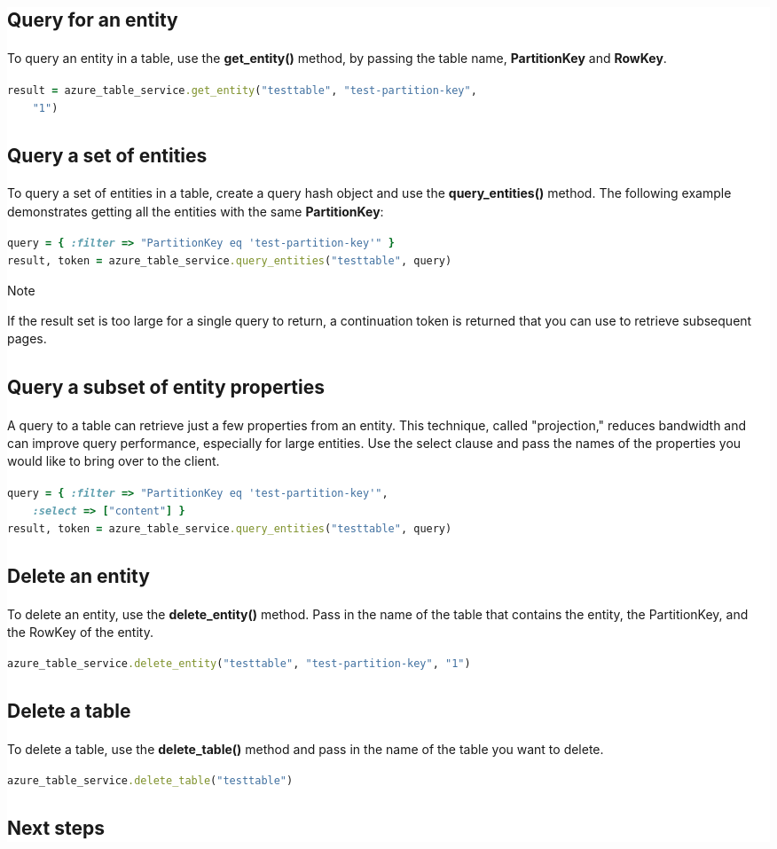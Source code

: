 ## Query for an entity
To query an entity in a table, use the **get_entity()** method, by passing the table name, **PartitionKey** and **RowKey**.

```ruby
result = azure_table_service.get_entity("testtable", "test-partition-key",
    "1")
```

## Query a set of entities
To query a set of entities in a table, create a query hash object and use the **query_entities()** method. The following example demonstrates getting all the entities with the same **PartitionKey**:

```ruby
query = { :filter => "PartitionKey eq 'test-partition-key'" }
result, token = azure_table_service.query_entities("testtable", query)
```

> [!NOTE]
> If the result set is too large for a single query to return, a continuation token is returned that you can use to retrieve subsequent pages.
>
>

## Query a subset of entity properties
A query to a table can retrieve just a few properties from an entity. This technique, called "projection," reduces bandwidth and can improve query performance, especially for large entities. Use the select clause and pass the names of the properties you would like to bring over to the client.

```ruby
query = { :filter => "PartitionKey eq 'test-partition-key'",
    :select => ["content"] }
result, token = azure_table_service.query_entities("testtable", query)
```

## Delete an entity
To delete an entity, use the **delete_entity()** method. Pass in the name of the table that contains the entity, the PartitionKey, and the RowKey of the entity.

```ruby
azure_table_service.delete_entity("testtable", "test-partition-key", "1")
```

## Delete a table
To delete a table, use the **delete_table()** method and pass in the name of the table you want to delete.

```ruby
azure_table_service.delete_table("testtable")
```

## Next steps
